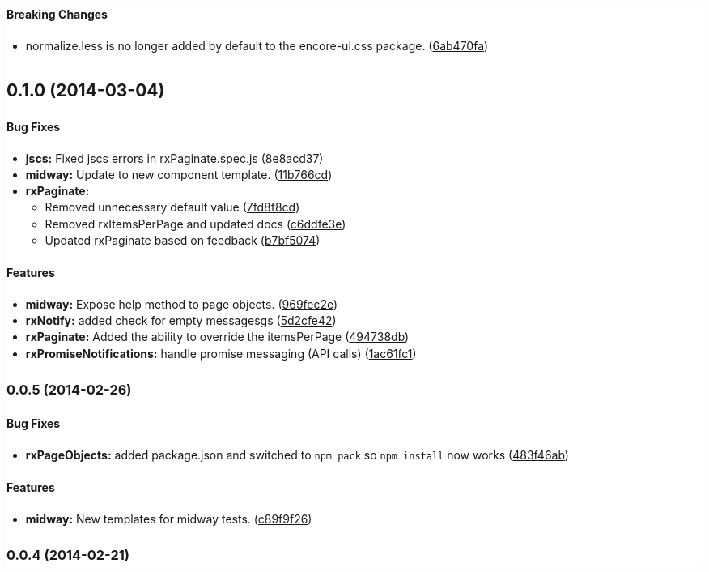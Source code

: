 
#### Breaking Changes

* normalize.less is no longer added by default to the encore-ui.css package.
 ([6ab470fa](git@github.com:rackerlabs/encore-ui/commit/6ab470fa56dfb7b05f2a759ecc057b717f99ca39))


<a name="0.1.0"></a>
## 0.1.0 (2014-03-04)


#### Bug Fixes

* **jscs:** Fixed jscs errors in rxPaginate.spec.js ([8e8acd37](git@github.com:rackerlabs/encore-ui/commit/8e8acd37ce50a4eb951a1b5832929f11fff4b7ef))
* **midway:** Update to new component template. ([11b766cd](git@github.com:rackerlabs/encore-ui/commit/11b766cdbfad0a59cc42d0dc7fd7738aa7de17e0))
* **rxPaginate:**
  * Removed unnecessary default value ([7fd8f8cd](git@github.com:rackerlabs/encore-ui/commit/7fd8f8cdf2cd006b455f88da9c4fca1920080a12))
  * Removed rxItemsPerPage and updated docs ([c6ddfe3e](git@github.com:rackerlabs/encore-ui/commit/c6ddfe3eb71339e0a6dbe7e063980bbf63b0c56f))
  * Updated rxPaginate based on feedback ([b7bf5074](git@github.com:rackerlabs/encore-ui/commit/b7bf5074c6b4e55c0cb7cef4913b6825206cbdae))


#### Features

* **midway:** Expose help method to page objects. ([969fec2e](git@github.com:rackerlabs/encore-ui/commit/969fec2e6b259631c3409ef56b92855a9018415b))
* **rxNotify:** added check for empty messagesgs ([5d2cfe42](git@github.com:rackerlabs/encore-ui/commit/5d2cfe420519c7f9b0cf39d8fb896908eaab1256))
* **rxPaginate:** Added the ability to override the itemsPerPage ([494738db](git@github.com:rackerlabs/encore-ui/commit/494738dba5c6e0d08eb654fe8819b4b38ccff74d))
* **rxPromiseNotifications:** handle promise messaging (API calls) ([1ac61fc1](git@github.com:rackerlabs/encore-ui/commit/1ac61fc1a5c747564adade4e56109db967f5cf9b))


<a name="0.0.5"></a>
### 0.0.5 (2014-02-26)


#### Bug Fixes

* **rxPageObjects:** added package.json and switched to `npm pack` so `npm install` now works ([483f46ab](git@github.com:rackerlabs/encore-ui/commit/483f46abb3dd84884b420714a9cd16b81d0d6702))


#### Features

* **midway:** New templates for midway tests. ([c89f9f26](git@github.com:rackerlabs/encore-ui/commit/c89f9f26ae5d378ae53edb906f77b352db9ec096))


<a name="0.0.4"></a>
### 0.0.4 (2014-02-21)
